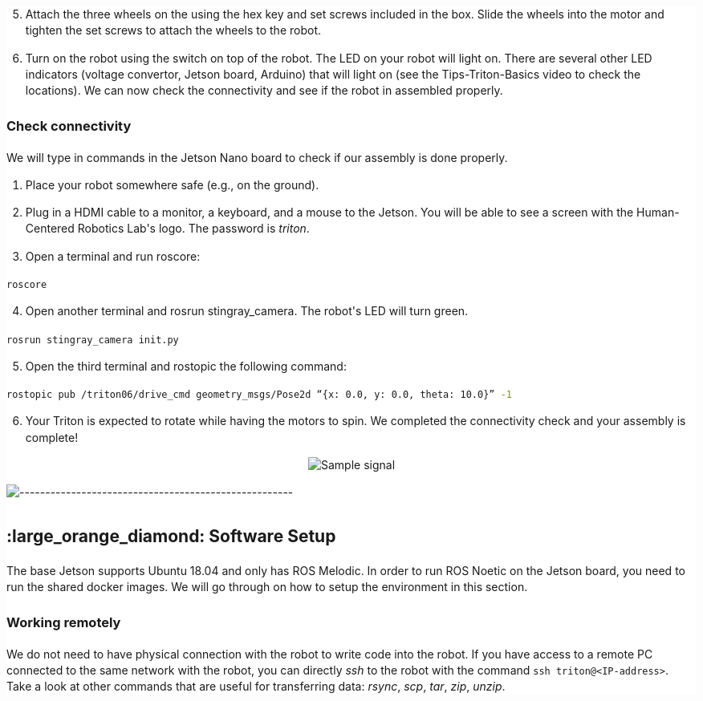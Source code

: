   </p>

  5. Attach the three wheels on the using the hex key and set screws included in the box. Slide the wheels into the motor and tighten the set screws to attach the wheels to the robot. 

  6. Turn on the robot using the switch on top of the robot. The LED on your robot will light on. There are several other LED indicators (voltage convertor, Jetson board, Arduino) that will light on (see the Tips-Triton-Basics video to check the locations). We can now check the connectivity and see if the robot in assembled properly. 

### Check connectivity
  
  We will type in commands in the Jetson Nano board to check if our assembly is done properly.
  1. Place your robot somewhere safe (e.g., on the ground).

  2. Plug in a HDMI cable to a monitor, a keyboard, and a mouse to the Jetson. You will be able to see a screen with the Human-Centered Robotics Lab's logo. The password is *triton*.

  3. Open a terminal and run roscore:
  ``` bash
  roscore
  ```

  4. Open another terminal and rosrun stingray_camera. The robot's LED will turn green.
  ``` bash
  rosrun stingray_camera init.py
  ```

  5. Open the third terminal and rostopic the following command:
  ``` bash
  rostopic pub /triton06/drive_cmd geometry_msgs/Pose2d “{x: 0.0, y: 0.0, theta: 10.0}” -1
  ``` 

  6. Your Triton is expected to rotate while having the motors to spin. We completed the connectivity check and your assembly is complete!
  <p align="center"> 
  <img src="media/triton-test.gif" alt="Sample signal" width="35%" height="35%">
  </p>

![-----------------------------------------------------](https://raw.githubusercontent.com/andreasbm/readme/master/assets/lines/rainbow.png)


<h2 id="software"> :large_orange_diamond: Software Setup</h2>

The base Jetson supports Ubuntu 18.04 and only has ROS Melodic. In order to run ROS Noetic on the Jetson board, you need to run the shared docker images. We will go through on how to setup the environment in this section.

<p align="justify"> 
  
### Working remotely

  We do not need to have physical connection with the robot to write code into the robot. If you have access to a remote PC connected to the same network with the robot, you can directly *ssh* to the robot with the command `ssh triton@<IP-address>`. Take a look at other commands that are useful for transferring data: *rsync*, *scp*, *tar*, *zip*, *unzip*.
